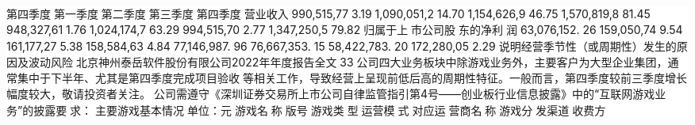 第四季度
第一季度
第二季度
第三季度
第四季度
营业收入
990,515,77
3.19
1,090,051,2
14.70
1,154,626,9
46.75
1,570,819,8
81.45
948,327,61
1.76
1,024,174,7
63.29
994,515,70
2.77
1,347,250,5
79.82
归属于上
市公司股
东的净利
润
63,076,152.
26
159,050,74
9.54
161,177,27
5.38
158,584,63
4.84
77,146,987.
96
76,667,353.
15
58,422,783.
20
172,280,05
2.29
说明经营季节性（或周期性）发生的原因及波动风险
北京神州泰岳软件股份有限公司2022年年度报告全文
33
公司四大业务板块中除游戏业务外，主要客户为大型企业集团，通常集中于下半年、尤其是第四季度完成项目验收
等相关工作，导致经营上呈现前低后高的周期性特征。一般而言，第四季度较前三季度增长幅度较大，敬请投资者关注。
公司需遵守《深圳证券交易所上市公司自律监管指引第4号——创业板行业信息披露》中的“互联网游戏业务”的披露要
求：
主要游戏基本情况
单位：元
游戏名
称
版号
游戏类
型
运营模
式
对应运
营商名
称
游戏分
发渠道
收费方